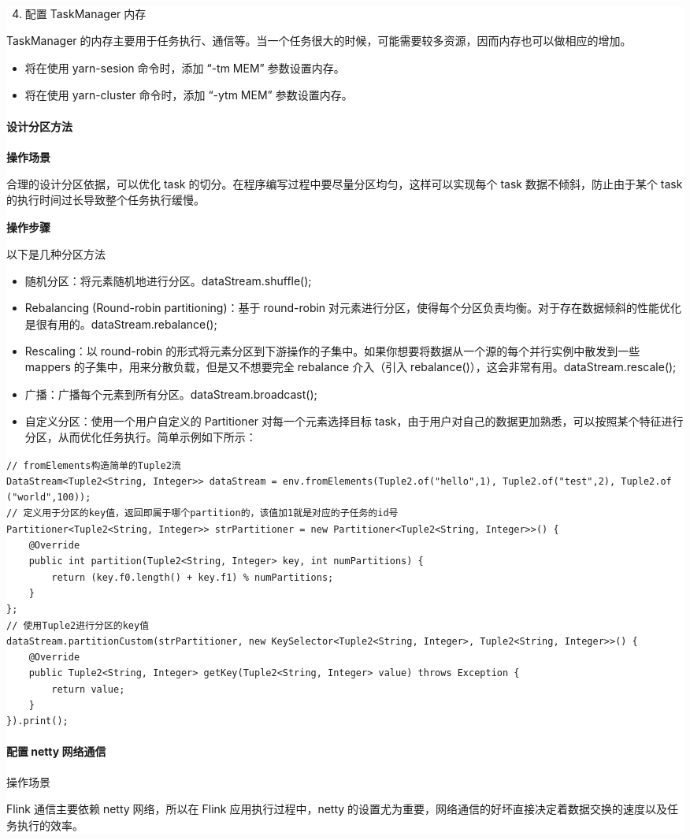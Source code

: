 
4. 配置 TaskManager 内存

TaskManager 的内存主要用于任务执行、通信等。当一个任务很大的时候，可能需要较多资源，因而内存也可以做相应的增加。

*   将在使用 yarn-sesion 命令时，添加 “-tm MEM” 参数设置内存。
    
*   将在使用 yarn-cluster 命令时，添加 “-ytm MEM” 参数设置内存。
    

#### 设计分区方法

**操作场景**

合理的设计分区依据，可以优化 task 的切分。在程序编写过程中要尽量分区均匀，这样可以实现每个 task 数据不倾斜，防止由于某个 task 的执行时间过长导致整个任务执行缓慢。

**操作步骤**

以下是几种分区方法

*   随机分区：将元素随机地进行分区。dataStream.shuffle();
    
*   Rebalancing (Round-robin partitioning)：基于 round-robin 对元素进行分区，使得每个分区负责均衡。对于存在数据倾斜的性能优化是很有用的。dataStream.rebalance();
    
*   Rescaling：以 round-robin 的形式将元素分区到下游操作的子集中。如果你想要将数据从一个源的每个并行实例中散发到一些 mappers 的子集中，用来分散负载，但是又不想要完全 rebalance 介入（引入 rebalance()），这会非常有用。dataStream.rescale();
    
*   广播：广播每个元素到所有分区。dataStream.broadcast();
    
*   自定义分区：使用一个用户自定义的 Partitioner 对每一个元素选择目标 task，由于用户对自己的数据更加熟悉，可以按照某个特征进行分区，从而优化任务执行。简单示例如下所示：
    

```
// fromElements构造简单的Tuple2流
DataStream<Tuple2<String, Integer>> dataStream = env.fromElements(Tuple2.of("hello",1), Tuple2.of("test",2), Tuple2.of("world",100));
// 定义用于分区的key值，返回即属于哪个partition的，该值加1就是对应的子任务的id号
Partitioner<Tuple2<String, Integer>> strPartitioner = new Partitioner<Tuple2<String, Integer>>() {
    @Override
    public int partition(Tuple2<String, Integer> key, int numPartitions) {
        return (key.f0.length() + key.f1) % numPartitions;
    }
};
// 使用Tuple2进行分区的key值
dataStream.partitionCustom(strPartitioner, new KeySelector<Tuple2<String, Integer>, Tuple2<String, Integer>>() {
    @Override
    public Tuple2<String, Integer> getKey(Tuple2<String, Integer> value) throws Exception {
        return value;
    }
}).print();
```

#### 配置 netty 网络通信

操作场景

Flink 通信主要依赖 netty 网络，所以在 Flink 应用执行过程中，netty 的设置尤为重要，网络通信的好坏直接决定着数据交换的速度以及任务执行的效率。
